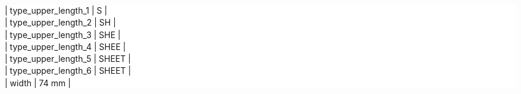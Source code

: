 | type_upper_length_1 | S |  
| type_upper_length_2 | SH |  
| type_upper_length_3 | SHE |  
| type_upper_length_4 | SHEE |  
| type_upper_length_5 | SHEET |  
| type_upper_length_6 | SHEET |  
| width | 74 mm |  
